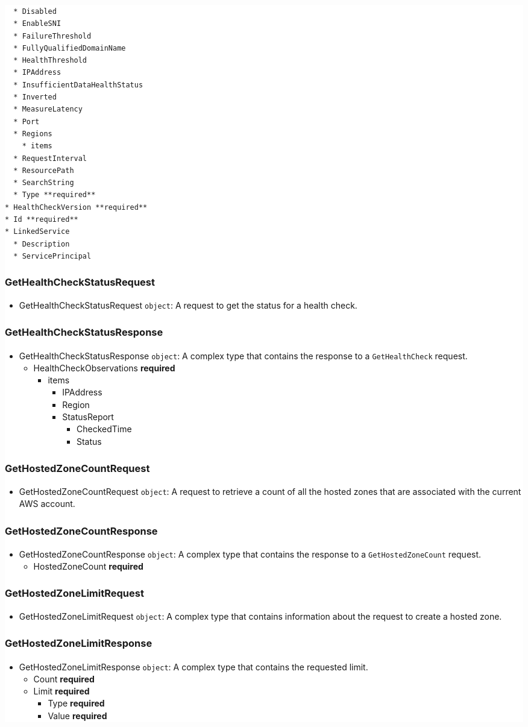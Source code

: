       * Disabled
      * EnableSNI
      * FailureThreshold
      * FullyQualifiedDomainName
      * HealthThreshold
      * IPAddress
      * InsufficientDataHealthStatus
      * Inverted
      * MeasureLatency
      * Port
      * Regions
        * items
      * RequestInterval
      * ResourcePath
      * SearchString
      * Type **required**
    * HealthCheckVersion **required**
    * Id **required**
    * LinkedService
      * Description
      * ServicePrincipal

### GetHealthCheckStatusRequest
* GetHealthCheckStatusRequest `object`: A request to get the status for a health check.

### GetHealthCheckStatusResponse
* GetHealthCheckStatusResponse `object`: A complex type that contains the response to a <code>GetHealthCheck</code> request.
  * HealthCheckObservations **required**
    * items
      * IPAddress
      * Region
      * StatusReport
        * CheckedTime
        * Status

### GetHostedZoneCountRequest
* GetHostedZoneCountRequest `object`: A request to retrieve a count of all the hosted zones that are associated with the current AWS account.

### GetHostedZoneCountResponse
* GetHostedZoneCountResponse `object`: A complex type that contains the response to a <code>GetHostedZoneCount</code> request.
  * HostedZoneCount **required**

### GetHostedZoneLimitRequest
* GetHostedZoneLimitRequest `object`: A complex type that contains information about the request to create a hosted zone.

### GetHostedZoneLimitResponse
* GetHostedZoneLimitResponse `object`: A complex type that contains the requested limit. 
  * Count **required**
  * Limit **required**
    * Type **required**
    * Value **required**
